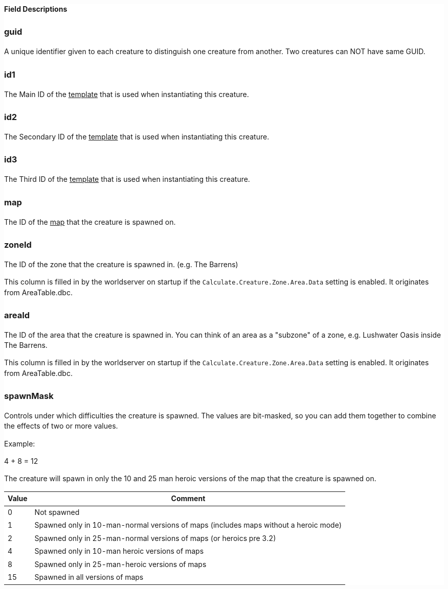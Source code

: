 [1]: #guid
[2]: #id1
[3]: #id2
[4]: #id3
[5]: #map
[6]: #zoneId
[7]: #areaId
[8]: #spawnmask
[9]: #phasemask
[10]: #equipmentid
[11]: #positionx
[12]: #positiony
[13]: #positionz
[14]: #orientation
[15]: #spawntimesecs
[16]: #wanderdistance
[17]: #currentwaypoint
[18]: #curhealth
[19]: #curmana
[20]: #movementtype
[21]: #npcflag
[22]: #unitflags
[23]: #dynamicflags
[24]: #scriptname
[25]: #verifiedbuild
[26]: #createobject
[27]: #comment

**Field Descriptions**

### guid

A unique identifier given to each creature to distinguish one creature from another. Two creatures can NOT have same GUID.

### id1

The Main ID of the [template](creature_template#creature_template-entry) that is used when instantiating this creature.

### id2

The Secondary ID of the [template](creature_template#creature_template-entry) that is used when instantiating this creature.

### id3

The Third ID of the [template](creature_template#creature_template-entry) that is used when instantiating this creature.

### map

The ID of the [map](Map) that the creature is spawned on.

### zoneId

The ID of the zone that the creature is spawned in. (e.g. The Barrens)

This column is filled in by the worldserver on startup if the `Calculate.Creature.Zone.Area.Data` setting is enabled. It originates from AreaTable.dbc.

### areaId

The ID of the area that the creature is spawned in. You can think of an area as a "subzone" of a zone, e.g. Lushwater Oasis inside The Barrens. 

This column is filled in by the worldserver on startup if the `Calculate.Creature.Zone.Area.Data` setting is enabled. It originates from AreaTable.dbc.

### spawnMask

Controls under which difficulties the creature is spawned. The values are bit-masked, so you can add them together to combine the effects of two or more values.

Example:

4 + 8 = 12

The creature will spawn in only the 10 and 25 man heroic versions of the map that the creature is spawned on.

| Value | Comment                                                                              |
| ----- | ------------------------------------------------------------------------------------ |
| 0     | Not spawned                                                                          |
| 1     | Spawned only in 10-man-normal versions of maps (includes maps without a heroic mode) |
| 2     | Spawned only in 25-man-normal versions of maps (or heroics pre 3.2)                  |
| 4     | Spawned only in 10-man heroic versions of maps                                       |
| 8     | Spawned only in 25-man-heroic versions of maps                                       |
| 15    | Spawned in all versions of maps                                                      |
